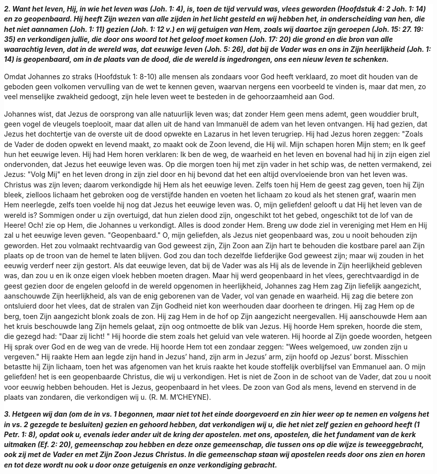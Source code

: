 ***2. Want het leven, Hij, in wie het leven was (Joh. 1: 4), is, toen de tijd vervuld was, vlees geworden (Hoofdstuk 4: 2 Joh. 1: 14) en zo geopenbaard. Hij heeft Zijn wezen van alle zijden in het licht gesteld en wij hebben het, in onderscheiding van hen, die het niet aannamen (Joh. 1: 11) gezien (Joh. 1: 12 v.) en wij getuigen van Hem, zoals wij daartoe zijn geroepen (Joh. 15: 27. 19: 35) en verkondigen jullie, die door ons woord tot het geloof moet komen (Joh. 17: 20) die grond en die bron van alle waarachtig leven, dat in de wereld was, dat eeuwige leven (Joh. 5: 26), dat bij de Vader was en ons in Zijn heerlijkheid (Joh. 1: 14) is geopenbaard, om in de plaats van de dood, die de wereld is ingedrongen, ons een nieuw leven te schenken.***

Omdat Johannes zo straks (Hoofdstuk 1: 8-10) alle mensen als zondaars voor God heeft verklaard, zo moet dit houden van de geboden geen volkomen vervulling van de wet te kennen geven, waarvan nergens een voorbeeld te vinden is, maar dat men, zo veel menselijke zwakheid gedoogt, zijn hele leven weet te besteden in de gehoorzaamheid aan God.

Johannes wist, dat Jezus de oorsprong van alle natuurlijk leven was; dat zonder Hem geen mens ademt, geen wouddier brult, geen vogel de vleugels toeplooit, maar dat allen uit de hand van Immanuël de adem van het leven ontvangen. Hij had gezien, dat Jezus het dochtertje van de overste uit de dood opwekte en Lazarus in het leven terugriep. Hij had Jezus horen zeggen: "Zoals de Vader de doden opwekt en levend maakt, zo maakt ook de Zoon levend, die Hij wil. Mijn schapen horen Mijn stem; en Ik geef hun het eeuwige leven. Hij had Hem horen verklaren: Ik ben de weg, de waarheid en het leven en bovenal had hij in zijn eigen ziel ondervonden, dat Jezus het eeuwige leven was. Op die morgen toen hij met zijn vader in het schip was, de netten vermakend, zei Jezus: "Volg Mij" en het leven drong in zijn ziel door en hij bevond dat het een altijd overvloeiende bron van het leven was. Christus was zijn leven; daarom verkondigde hij Hem als het eeuwige leven. Zelfs toen hij Hem de geest zag geven, toen hij Zijn bleek, zielloos lichaam het gebroken oog de verstijfde handen en voeten het lichaam zo koud als het stenen graf, waarin men Hem neerlegde, zelfs toen voelde hij nog dat Jezus het eeuwige leven was. O, mijn geliefden! gelooft u dat Hij het leven van de wereld is? Sommigen onder u zijn overtuigd, dat hun zielen dood zijn, ongeschikt tot het gebed, ongeschikt tot de lof van de Heere! Och! zie op Hem, die Johannes u verkondigt. Alles is dood zonder Hem. Breng uw dode ziel in vereniging met Hem en Hij zal u het eeuwige leven geven. "Geopenbaard." O, mijn geliefden, als Jezus niet geopenbaard was, zou u nooit behouden zijn geworden. Het zou volmaakt rechtvaardig van God geweest zijn, Zijn Zoon aan Zijn hart te behouden die kostbare parel aan Zijn plaats op de troon van de hemel te laten blijven. God zou dan toch dezelfde liefderijke God geweest zijn; maar wij zouden in het eeuwig verderf neer zijn gestort. Als dat eeuwige leven, dat bij de Vader was als Hij als de levende in Zijn heerlijkheid gebleven was, dan zou u en ik onze eigen vloek hebben moeten dragen. Maar hij werd geopenbaard in het vlees, gerechtvaardigd in de geest gezien door de engelen geloofd in de wereld opgenomen in heerlijkheid, Johannes zag Hem zag Zijn liefelijk aangezicht, aanschouwde Zijn heerlijkheid, als van de enig geborenen van de Vader, vol van genade en waarheid. Hij zag die betere zon ontsluierd door het vlees, dat de stralen van Zijn Godheid niet kon weerhouden daar doorheen te dringen. Hij zag Hem op de berg, toen Zijn aangezicht blonk zoals de zon. Hij zag Hem in de hof op Zijn aangezicht neergevallen. Hij aanschouwde Hem aan het kruis beschouwde lang Zijn hemels gelaat, zijn oog ontmoette de blik van Jezus. Hij hoorde Hem spreken, hoorde die stem, die gezegd had: "Daar zij licht! " Hij hoorde die stem zoals het geluid van vele wateren. Hij hoorde al Zijn goede woorden, hetgeen Hij sprak over God en de weg van de vrede. Hij hoorde Hem tot een zondaar zeggen: "Wees welgemoed, uw zonden zijn u vergeven." Hij raakte Hem aan legde zijn hand in Jezus’ hand, zijn arm in Jezus’ arm, zijn hoofd op Jezus’ borst. Misschien betastte hij Zijn lichaam, toen het was afgenomen van het kruis raakte het koude stoffelijk overblijfsel van Emmanuel aan. O mijn geliefden! het is een geopenbaarde Christus, die wij u verkondigen. Het is niet de Zoon in de schoot van de Vader, dat zou u nooit voor eeuwig hebben behouden. Het is Jezus, geopenbaard in het vlees. De zoon van God als mens, levend en stervend in de plaats van zondaren, die verkondigen wij u. (R. M. M’CHEYNE).

***3. Hetgeen wij dan (om de in vs. 1 begonnen, maar niet tot het einde doorgevoerd en zin hier weer op te nemen en volgens het in vs. 2 gezegde te besluiten) gezien en gehoord hebben, dat verkondigen wij u, die het niet zelf gezien en gehoord heeft (1 Petr. 1: 8), opdat ook u, evenals ieder ander uit de kring der apostelen. met ons, apostelen, die het fundament van de kerk uitmaken (Ef. 2: 20), gemeenschap zou hebben en deze onze gemeenschap, die tussen ons op die wijze is teweeggebracht, ook zij met de Vader en met Zijn Zoon Jezus Christus. In die gemeenschap staan wij apostelen reeds door ons zien en horen en tot deze wordt nu ook u door onze getuigenis en onze verkondiging gebracht.***
